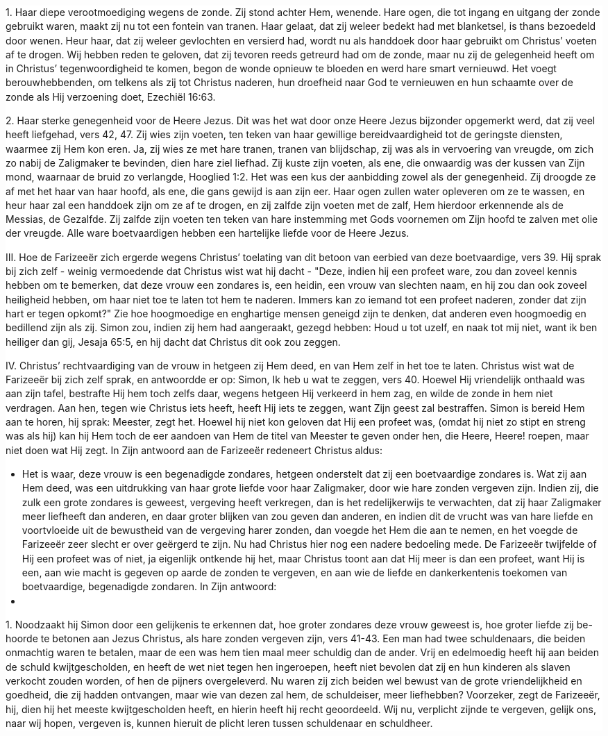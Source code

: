 1\. Haar diepe verootmoediging wegens de zonde. Zij stond achter Hem, wenende. Hare ogen, die tot ingang en uitgang der zonde gebruikt waren, maakt zij nu tot een fontein van tranen. Haar gelaat, dat zij weleer bedekt had met blanketsel, is thans bezoedeld door wenen. Heur haar, dat zij weleer gevlochten en versierd had, wordt nu als handdoek door haar gebruikt om Christus’ voeten af te drogen. Wij hebben reden te geloven, dat zij tevoren reeds getreurd had om de zonde, maar nu zij de gelegenheid heeft om in Christus’ tegenwoordigheid te komen, begon de wonde opnieuw te bloeden en werd hare smart vernieuwd. Het voegt berouwhebbenden, om telkens als zij tot Christus naderen, hun droefheid naar God te vernieuwen en hun schaamte over de zonde als Hij verzoening doet, Ezechiël 16:63. 

2\. Haar sterke genegenheid voor de Heere Jezus. Dit was het wat door onze Heere Jezus bijzonder opgemerkt werd, dat zij veel heeft liefgehad, vers 42, 47. Zij wies zijn voeten, ten teken van haar gewillige bereidvaardigheid tot de geringste diensten, waarmee zij Hem kon eren. Ja, zij wies ze met hare tranen, tranen van blijdschap, zij was als in vervoering van vreugde, om zich zo nabij de Zaligmaker te bevinden, dien hare ziel liefhad. Zij kuste zijn voeten, als ene, die onwaardig was der kussen van Zijn mond, waarnaar de bruid zo verlangde, Hooglied 1:2. Het was een kus der aanbidding zowel als der genegenheid. Zij droogde ze af met het haar van haar hoofd, als ene, die gans gewijd is aan zijn eer. Haar ogen zullen water opleveren om ze te wassen, en heur haar zal een handdoek zijn om ze af te drogen, en zij zalfde zijn voeten met de zalf, Hem hierdoor erkennende als de Messias, de Gezalfde. Zij zalfde zijn voeten ten teken van hare instemming met Gods voornemen om Zijn hoofd te zalven met olie der vreugde. Alle ware boetvaardigen hebben een hartelijke liefde voor de Heere Jezus. 

III. Hoe de Farizeeër zich ergerde wegens Christus’ toelating van dit betoon van eerbied van deze boetvaardige, vers 39. Hij sprak bij zich zelf - weinig vermoedende dat Christus wist wat hij dacht - "Deze, indien hij een profeet ware, zou dan zoveel kennis hebben om te bemerken, dat deze vrouw een zondares is, een heidin, een vrouw van slechten naam, en hij zou dan ook zoveel heiligheid hebben, om haar niet toe te laten tot hem te naderen. Immers kan zo iemand tot een profeet naderen, zonder dat zijn hart er tegen opkomt?" Zie hoe hoogmoedige en enghartige mensen geneigd zijn te denken, dat anderen even hoogmoedig en bedillend zijn als zij. Simon zou, indien zij hem had aangeraakt, gezegd hebben: Houd u tot uzelf, en naak tot mij niet, want ik ben heiliger dan gij, Jesaja 65:5, en hij dacht dat Christus dit ook zou zeggen. 

IV. Christus’ rechtvaardiging van de vrouw in hetgeen zij Hem deed, en van Hem zelf in het toe te laten. Christus wist wat de Farizeeër bij zich zelf sprak, en antwoordde er op: Simon, Ik heb u wat te zeggen, vers 40. Hoewel Hij vriendelijk onthaald was aan zijn tafel, bestrafte Hij hem toch zelfs daar, wegens hetgeen Hij verkeerd in hem zag, en wilde de zonde in hem niet verdragen. Aan hen, tegen wie Christus iets heeft, heeft Hij iets te zeggen, want Zijn geest zal bestraffen. Simon is bereid Hem aan te horen, hij sprak: Meester, zegt het. Hoewel hij niet kon geloven dat Hij een profeet was, (omdat hij niet zo stipt en streng was als hij) kan hij Hem toch de eer aandoen van Hem de titel van Meester te geven onder hen, die Heere, Heere! roepen, maar niet doen wat Hij zegt. In Zijn antwoord aan de Farizeeër redeneert Christus aldus: 
- Het is waar, deze vrouw is een begenadigde zondares, hetgeen onderstelt dat zij een boetvaardige zondares is. Wat zij aan Hem deed, was een uitdrukking van haar grote liefde voor haar Zaligmaker, door wie hare zonden vergeven zijn. Indien zij, die zulk een grote zondares is geweest, vergeving heeft verkregen, dan is het redelijkerwijs te verwachten, dat zij haar Zaligmaker meer liefheeft dan anderen, en daar groter blijken van zou geven dan anderen, en indien dit de vrucht was van hare liefde en voortvloeide uit de bewustheid van de vergeving harer zonden, dan voegde het Hem die aan te nemen, en het voegde de Farizeeër zeer slecht er over geërgerd te zijn. Nu had Christus hier nog een nadere bedoeling mede. De Farizeeër twijfelde of Hij een profeet was of niet, ja eigenlijk ontkende hij het, maar Christus toont aan dat Hij meer is dan een profeet, want Hij is een, aan wie macht is gegeven op aarde de zonden te vergeven, en aan wie de liefde en dankerkentenis toekomen van boetvaardige, begenadigde zondaren. In Zijn antwoord:
- 
1\. Noodzaakt hij Simon door een gelijkenis te erkennen dat, hoe groter zondares deze vrouw geweest is, hoe groter liefde zij be-hoorde te betonen aan Jezus Christus, als hare zonden vergeven zijn, vers 41-43. Een man had twee schuldenaars, die beiden onmachtig waren te betalen, maar de een was hem tien maal meer schuldig dan de ander. Vrij en edelmoedig heeft hij aan beiden de schuld kwijtgescholden, en heeft de wet niet tegen hen ingeroepen, heeft niet bevolen dat zij en hun kinderen als slaven verkocht zouden worden, of hen de pijners overgeleverd. Nu waren zij zich beiden wel bewust van de grote vriendelijkheid en goedheid, die zij hadden ontvangen, maar wie van dezen zal hem, de schuldeiser, meer liefhebben? Voorzeker, zegt de Farizeeër, hij, dien hij het meeste kwijtgescholden heeft, en hierin heeft hij recht geoordeeld. Wij nu, verplicht zijnde te vergeven, gelijk ons, naar wij hopen, vergeven is, kunnen hieruit de plicht leren tussen schuldenaar en schuldheer. 
